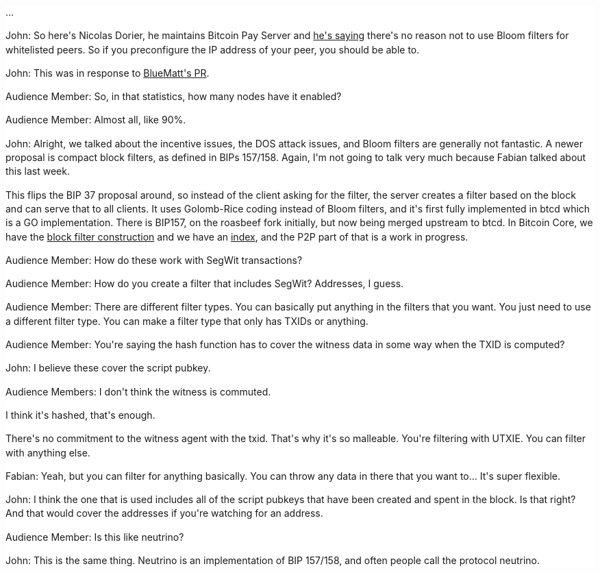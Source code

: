 ...

John: So here's Nicolas Dorier, he maintains Bitcoin Pay Server and
[he's saying](https://github.com/bitcoin/bitcoin/pull/16176) there's no
reason not to use Bloom filters for whitelisted peers. So if you
preconfigure the IP address of your peer, you should be able to.

John: This was in response to
[BlueMatt's PR](https://github.com/bitcoin/bitcoin/pull/16152).

Audience Member: So, in that statistics, how many nodes have it enabled?

Audience Member: Almost all, like 90%.

John: Alright, we talked about the incentive issues, the DOS attack
issues, and Bloom filters are generally not fantastic. A newer proposal
is compact block filters, as defined in BIPs 157/158. Again, I'm not
going to talk very much because Fabian talked about this last week.

This flips the BIP 37 proposal around, so instead of the client asking
for the filter, the server creates a filter based on the block and can
serve that to all clients. It uses Golomb-Rice coding instead of Bloom
filters, and it's first fully implemented in btcd which is a GO
implementation. There is BIP157, on the roasbeef fork initially, but now
being merged upstream to btcd. In Bitcoin Core, we have the
[block filter construction](https://github.com/bitcoin/bitcoin/pull/12254)
and we have an [index](https://github.com/bitcoin/bitcoin/pull/14121),
and the P2P part of that is a work in progress.

Audience Member: How do these work with SegWit transactions?

Audience Member: How do you create a filter that includes SegWit?
Addresses, I guess.

Audience Member: There are different filter types. You can basically put
anything in the filters that you want. You just need to use a different
filter type. You can make a filter type that only has TXIDs or anything.

Audience Member: You're saying the hash function has to cover the
witness data in some way when the TXID is computed?

John: I believe these cover the script pubkey.

Audience Members: I don't think the witness is commuted.

I think it's hashed, that's enough.

There's no commitment to the witness agent with the txid. That's why
it's so malleable. You're filtering with UTXIE. You can filter with
anything else.

Fabian: Yeah, but you can filter for anything basically. You can throw
any data in there that you want to... It's super flexible.

John: I think the one that is used includes all of the script pubkeys
that have been created and spent in the block. Is that right? And that
would cover the addresses if you're watching for an address.

Audience Member: Is this like neutrino?

John: This is the same thing. Neutrino is an implementation of BIP
157/158, and often people call the protocol neutrino.
